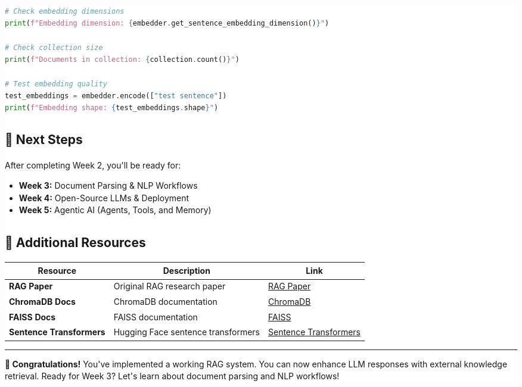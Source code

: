 ```python
# Check embedding dimensions
print(f"Embedding dimension: {embedder.get_sentence_embedding_dimension()}")

# Check collection size
print(f"Documents in collection: {collection.count()}")

# Test embedding quality
test_embeddings = embedder.encode(["test sentence"])
print(f"Embedding shape: {test_embeddings.shape}")
```

## 📝 Next Steps

After completing Week 2, you'll be ready for:

- **Week 3:** Document Parsing & NLP Workflows
- **Week 4:** Open-Source LLMs & Deployment
- **Week 5:** Agentic AI (Agents, Tools, and Memory)

## 🔗 Additional Resources

| Resource | Description | Link |
|----------|-------------|------|
| **RAG Paper** | Original RAG research paper | [RAG Paper](https://arxiv.org/abs/2005.11401) |
| **ChromaDB Docs** | ChromaDB documentation | [ChromaDB](https://docs.trychroma.com/) |
| **FAISS Docs** | FAISS documentation | [FAISS](https://github.com/facebookresearch/faiss) |
| **Sentence Transformers** | Hugging Face sentence transformers | [Sentence Transformers](https://www.sbert.net/) |

---

**🎉 Congratulations!** You've implemented a working RAG system. You can now enhance LLM responses with external knowledge retrieval. Ready for Week 3? Let's learn about document parsing and NLP workflows! 